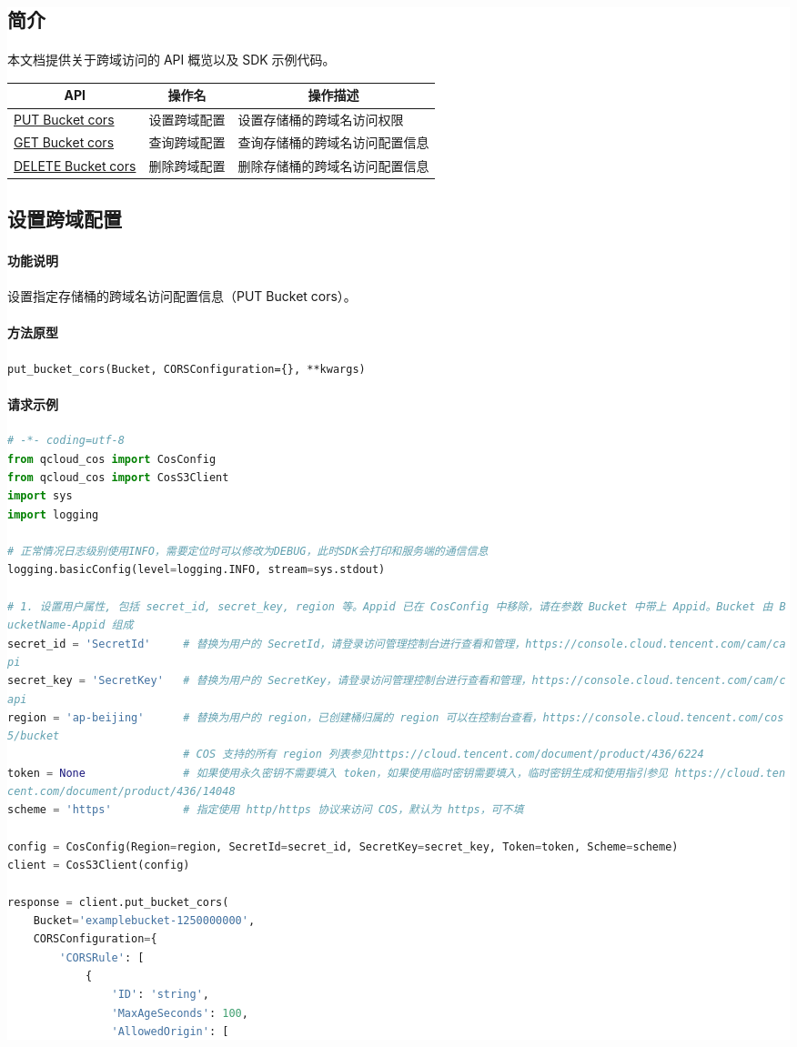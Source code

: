 ## 简介

本文档提供关于跨域访问的 API 概览以及 SDK 示例代码。



| API                                                          | 操作名       | 操作描述                       |
| ------------------------------------------------------------ | ------------ | ------------------------------ |
| [PUT Bucket cors](https://cloud.tencent.com/document/product/436/8279) | 设置跨域配置 | 设置存储桶的跨域名访问权限     |
| [GET Bucket cors](https://cloud.tencent.com/document/product/436/8274) | 查询跨域配置 | 查询存储桶的跨域名访问配置信息 |
| [DELETE Bucket cors](https://cloud.tencent.com/document/product/436/8283) | 删除跨域配置 | 删除存储桶的跨域名访问配置信息 |




## 设置跨域配置

#### 功能说明

设置指定存储桶的跨域名访问配置信息（PUT Bucket cors）。

#### 方法原型

```
put_bucket_cors(Bucket, CORSConfiguration={}, **kwargs)
```

#### 请求示例

```python
# -*- coding=utf-8
from qcloud_cos import CosConfig
from qcloud_cos import CosS3Client
import sys
import logging

# 正常情况日志级别使用INFO，需要定位时可以修改为DEBUG，此时SDK会打印和服务端的通信信息
logging.basicConfig(level=logging.INFO, stream=sys.stdout)

# 1. 设置用户属性, 包括 secret_id, secret_key, region 等。Appid 已在 CosConfig 中移除，请在参数 Bucket 中带上 Appid。Bucket 由 BucketName-Appid 组成
secret_id = 'SecretId'     # 替换为用户的 SecretId，请登录访问管理控制台进行查看和管理，https://console.cloud.tencent.com/cam/capi
secret_key = 'SecretKey'   # 替换为用户的 SecretKey，请登录访问管理控制台进行查看和管理，https://console.cloud.tencent.com/cam/capi
region = 'ap-beijing'      # 替换为用户的 region，已创建桶归属的 region 可以在控制台查看，https://console.cloud.tencent.com/cos5/bucket
                           # COS 支持的所有 region 列表参见https://cloud.tencent.com/document/product/436/6224
token = None               # 如果使用永久密钥不需要填入 token，如果使用临时密钥需要填入，临时密钥生成和使用指引参见 https://cloud.tencent.com/document/product/436/14048
scheme = 'https'           # 指定使用 http/https 协议来访问 COS，默认为 https，可不填

config = CosConfig(Region=region, SecretId=secret_id, SecretKey=secret_key, Token=token, Scheme=scheme)
client = CosS3Client(config)

response = client.put_bucket_cors(
    Bucket='examplebucket-1250000000',
    CORSConfiguration={
        'CORSRule': [
            {
                'ID': 'string',
                'MaxAgeSeconds': 100,
                'AllowedOrigin': [
```
